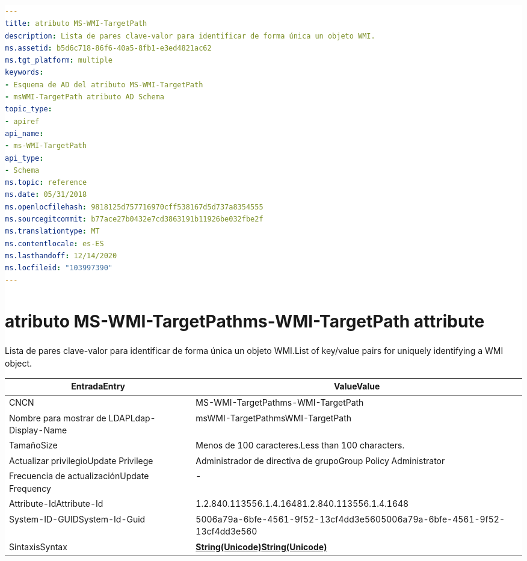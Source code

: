 ```yaml
---
title: atributo MS-WMI-TargetPath
description: Lista de pares clave-valor para identificar de forma única un objeto WMI.
ms.assetid: b5d6c718-86f6-40a5-8fb1-e3ed4821ac62
ms.tgt_platform: multiple
keywords:
- Esquema de AD del atributo MS-WMI-TargetPath
- msWMI-TargetPath atributo AD Schema
topic_type:
- apiref
api_name:
- ms-WMI-TargetPath
api_type:
- Schema
ms.topic: reference
ms.date: 05/31/2018
ms.openlocfilehash: 9818125d757716970cff538167d5d737a8354555
ms.sourcegitcommit: b77ace27b0432e7cd3863191b11926be032fbe2f
ms.translationtype: MT
ms.contentlocale: es-ES
ms.lasthandoff: 12/14/2020
ms.locfileid: "103997390"
---
```

# <a name="ms-wmi-targetpath-attribute"></a><span data-ttu-id="22429-105">atributo MS-WMI-TargetPath</span><span class="sxs-lookup"><span data-stu-id="22429-105">ms-WMI-TargetPath attribute</span></span>

<span data-ttu-id="22429-106">Lista de pares clave-valor para identificar de forma única un objeto WMI.</span><span class="sxs-lookup"><span data-stu-id="22429-106">List of key/value pairs for uniquely identifying a WMI object.</span></span>



| <span data-ttu-id="22429-107">Entrada</span><span class="sxs-lookup"><span data-stu-id="22429-107">Entry</span></span> | <span data-ttu-id="22429-108">Value</span><span class="sxs-lookup"><span data-stu-id="22429-108">Value</span></span> |
|-------------------|---------------------------------------------|
| <span data-ttu-id="22429-109">CN</span><span class="sxs-lookup"><span data-stu-id="22429-109">CN</span></span>                | <span data-ttu-id="22429-110">MS-WMI-TargetPath</span><span class="sxs-lookup"><span data-stu-id="22429-110">ms-WMI-TargetPath</span></span>                           |
| <span data-ttu-id="22429-111">Nombre para mostrar de LDAP</span><span class="sxs-lookup"><span data-stu-id="22429-111">Ldap-Display-Name</span></span> | <span data-ttu-id="22429-112">msWMI-TargetPath</span><span class="sxs-lookup"><span data-stu-id="22429-112">msWMI-TargetPath</span></span>                            |
| <span data-ttu-id="22429-113">Tamaño</span><span class="sxs-lookup"><span data-stu-id="22429-113">Size</span></span>              | <span data-ttu-id="22429-114">Menos de 100 caracteres.</span><span class="sxs-lookup"><span data-stu-id="22429-114">Less than 100 characters.</span></span>                   |
| <span data-ttu-id="22429-115">Actualizar privilegio</span><span class="sxs-lookup"><span data-stu-id="22429-115">Update Privilege</span></span>  | <span data-ttu-id="22429-116">Administrador de directiva de grupo</span><span class="sxs-lookup"><span data-stu-id="22429-116">Group Policy Administrator</span></span>                  |
| <span data-ttu-id="22429-117">Frecuencia de actualización</span><span class="sxs-lookup"><span data-stu-id="22429-117">Update Frequency</span></span>  | \-                                          |
| <span data-ttu-id="22429-118">Attribute-Id</span><span class="sxs-lookup"><span data-stu-id="22429-118">Attribute-Id</span></span>      | <span data-ttu-id="22429-119">1.2.840.113556.1.4.1648</span><span class="sxs-lookup"><span data-stu-id="22429-119">1.2.840.113556.1.4.1648</span></span>                     |
| <span data-ttu-id="22429-120">System-ID-GUID</span><span class="sxs-lookup"><span data-stu-id="22429-120">System-Id-Guid</span></span>    | <span data-ttu-id="22429-121">5006a79a-6bfe-4561-9f52-13cf4dd3e560</span><span class="sxs-lookup"><span data-stu-id="22429-121">5006a79a-6bfe-4561-9f52-13cf4dd3e560</span></span>        |
| <span data-ttu-id="22429-122">Sintaxis</span><span class="sxs-lookup"><span data-stu-id="22429-122">Syntax</span></span>            | [<span data-ttu-id="22429-123">**String(Unicode)**</span><span class="sxs-lookup"><span data-stu-id="22429-123">**String(Unicode)**</span></span>](s-string-unicode.md) |
